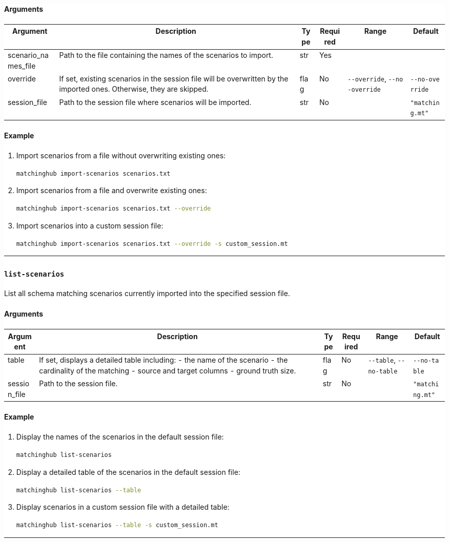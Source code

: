 #### Arguments

| Argument            | Description                                                                                                   | Type  | Required | Range                     | Default      |
|---------------------|---------------------------------------------------------------------------------------------------------------|-------|----------|---------------------------|--------------|
| scenario_names_file | Path to the file containing the names of the scenarios to import.                                             | str   | Yes      |                           |              |
| override            | If set, existing scenarios in the session file will be overwritten by the imported ones. Otherwise, they are skipped. | flag  | No       | `--override`, `--no-override` | `--no-override` |
| session_file        | Path to the session file where scenarios will be imported.                                                   | str   | No       |                           | `"matching.mt"` |

#### Example

1. Import scenarios from a file without overwriting existing ones:
   ```bash
   matchinghub import-scenarios scenarios.txt
   ```

2. Import scenarios from a file and overwrite existing ones:
   ```bash
   matchinghub import-scenarios scenarios.txt --override
   ```

3. Import scenarios into a custom session file:
   ```bash
   matchinghub import-scenarios scenarios.txt --override -s custom_session.mt
   ```
---
### `list-scenarios`

List all schema matching scenarios currently imported into the specified session file.

#### Arguments

| Argument      | Description                                                                                                                        | Type  | Required | Range                     | Default      |
|---------------|------------------------------------------------------------------------------------------------------------------------------------|-------|----------|---------------------------|--------------|
| table         | If set, displays a detailed table including: - the name of the scenario - the cardinality of the matching - source and target columns - ground truth size. | flag  | No       | `--table`, `--no-table`   | `--no-table` |
| session_file  | Path to the session file.                                                                              | str   | No       |                           | `"matching.mt"` |

#### Example

1. Display the names of the scenarios in the default session file:
   ```bash
   matchinghub list-scenarios
   ```

2. Display a detailed table of the scenarios in the default session file:
   ```bash
   matchinghub list-scenarios --table
   ```

3. Display scenarios in a custom session file with a detailed table:
   ```bash
   matchinghub list-scenarios --table -s custom_session.mt
   ```
---
